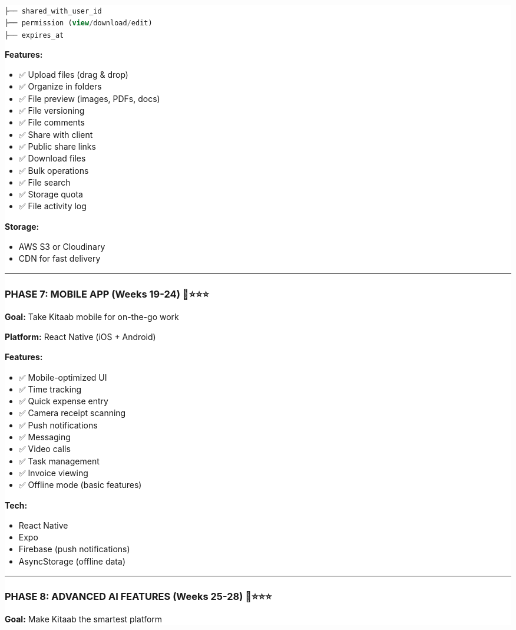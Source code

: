 ```sql
├── shared_with_user_id
├── permission (view/download/edit)
├── expires_at
```

**Features:**
- ✅ Upload files (drag & drop)
- ✅ Organize in folders
- ✅ File preview (images, PDFs, docs)
- ✅ File versioning
- ✅ File comments
- ✅ Share with client
- ✅ Public share links
- ✅ Download files
- ✅ Bulk operations
- ✅ File search
- ✅ Storage quota
- ✅ File activity log

**Storage:**
- AWS S3 or Cloudinary
- CDN for fast delivery

---

### PHASE 7: MOBILE APP (Weeks 19-24) 📱⭐⭐⭐

**Goal:** Take Kitaab mobile for on-the-go work

**Platform:** React Native (iOS + Android)

**Features:**
- ✅ Mobile-optimized UI
- ✅ Time tracking
- ✅ Quick expense entry
- ✅ Camera receipt scanning
- ✅ Push notifications
- ✅ Messaging
- ✅ Video calls
- ✅ Task management
- ✅ Invoice viewing
- ✅ Offline mode (basic features)

**Tech:**
- React Native
- Expo
- Firebase (push notifications)
- AsyncStorage (offline data)

---

### PHASE 8: ADVANCED AI FEATURES (Weeks 25-28) 🤖⭐⭐⭐

**Goal:** Make Kitaab the smartest platform
